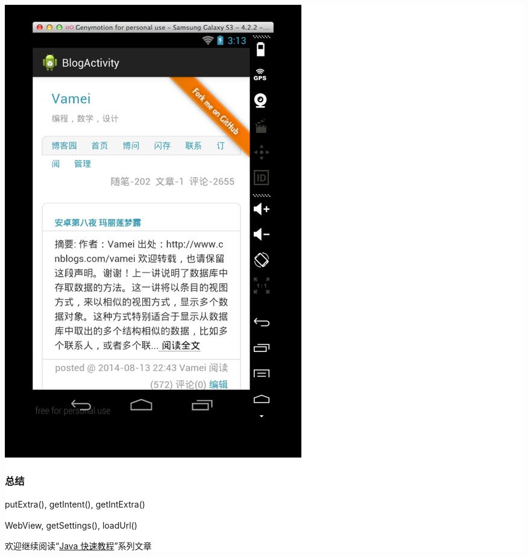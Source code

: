 ![](img/761d0b21af5019025710f586720c7757.jpg)

### 总结

putExtra(), getIntent(), getIntExtra()

WebView, getSettings(), loadUrl()

欢迎继续阅读“[Java 快速教程](http://www.cnblogs.com/vamei/archive/2013/03/31/2991531.html)”系列文章